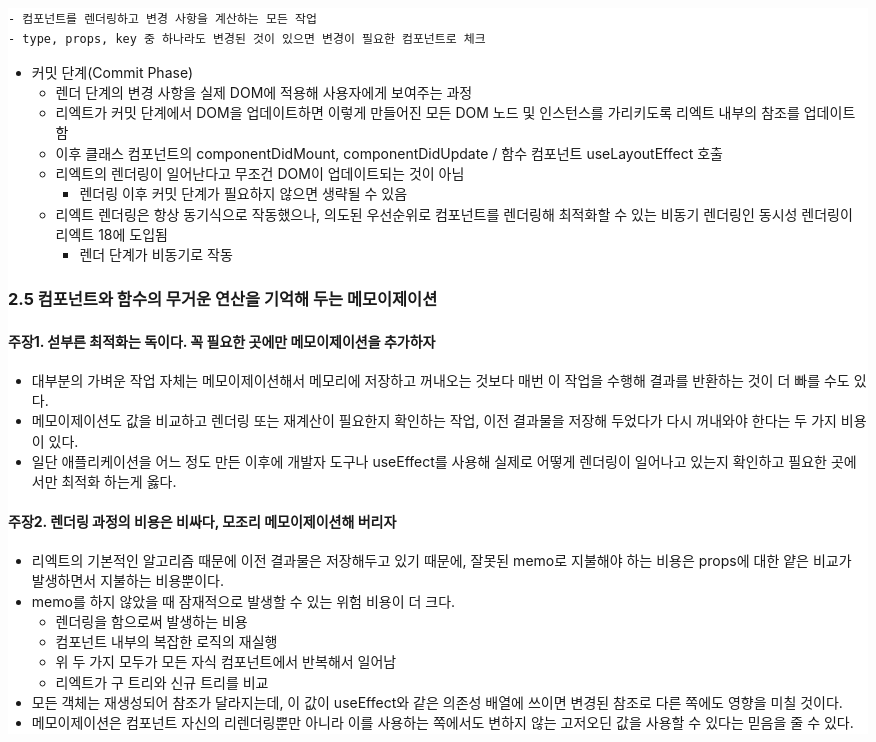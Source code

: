     - 컴포넌트를 렌더링하고 변경 사항을 계산하는 모든 작업
    - type, props, key 중 하나라도 변경된 것이 있으면 변경이 필요한 컴포넌트로 체크
  - 커밋 단계(Commit Phase)
    - 렌더 단계의 변경 사항을 실제 DOM에 적용해 사용자에게 보여주는 과정
    - 리엑트가 커밋 단계에서 DOM을 업데이트하면 이렇게 만들어진 모든 DOM 노드 및 인스턴스를 가리키도록 리엑트 내부의 참조를 업데이트 함
    - 이후 클래스 컴포넌트의 componentDidMount, componentDidUpdate / 함수 컴포넌트 useLayoutEffect 호출
    - 리엑트의 렌더링이 일어난다고 무조건 DOM이 업데이트되는 것이 아님
      - 렌더링 이후 커밋 단계가 필요하지 않으면 생략될 수 있음
    - 리엑트 렌더링은 항상 동기식으로 작동했으나, 의도된 우선순위로 컴포넌트를 렌더링해 최적화할 수 있는 비동기 렌더링인 동시성 렌더링이 리엑트 18에 도입됨
      - 렌더 단계가 비동기로 작동

### 2.5 컴포넌트와 함수의 무거운 연산을 기억해 두는 메모이제이션

#### 주장1. 섣부른 최적화는 독이다. 꼭 필요한 곳에만 메모이제이션을 추가하자

- 대부분의 가벼운 작업 자체는 메모이제이션해서 메모리에 저장하고 꺼내오는 것보다 매번 이 작업을 수행해 결과를 반환하는 것이 더 빠를 수도 있다.
- 메모이제이션도 값을 비교하고 렌더링 또는 재계산이 필요한지 확인하는 작업, 이전 결과물을 저장해 두었다가 다시 꺼내와야 한다는 두 가지 비용이 있다.
- 일단 애플리케이션을 어느 정도 만든 이후에 개발자 도구나 useEffect를 사용해 실제로 어떻게 렌더링이 일어나고 있는지 확인하고 필요한 곳에서만 최적화 하는게 옳다.

#### 주장2. 렌더링 과정의 비용은 비싸다, 모조리 메모이제이션해 버리자

- 리엑트의 기본적인 알고리즘 때문에 이전 결과물은 저장해두고 있기 때문에, 잘못된 memo로 지불해야 하는 비용은 props에 대한 얕은 비교가 발생하면서 지불하는 비용뿐이다.
- memo를 하지 않았을 때 잠재적으로 발생할 수 있는 위험 비용이 더 크다.
  - 렌더링을 함으로써 발생하는 비용
  - 컴포넌트 내부의 복잡한 로직의 재실행
  - 위 두 가지 모두가 모든 자식 컴포넌트에서 반복해서 일어남
  - 리엑트가 구 트리와 신규 트리를 비교
- 모든 객체는 재생성되어 참조가 달라지는데, 이 값이 useEffect와 같은 의존성 배열에 쓰이면 변경된 참조로 다른 쪽에도 영향을 미칠 것이다.
- 메모이제이션은 컴포넌트 자신의 리렌더링뿐만 아니라 이를 사용하는 쪽에서도 변하지 않는 고저오딘 값을 사용할 수 있다는 믿음을 줄 수 있다.
